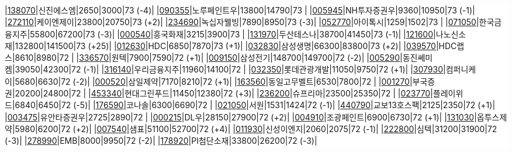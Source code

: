 |[138070](https://finance.daum.net/quotes/A138070)|신진에스엠|2650|3000|73 (-4)|
|[090355](https://finance.daum.net/quotes/A090355)|노루페인트우|13800|14790|73 |
|[005945](https://finance.daum.net/quotes/A005945)|NH투자증권우|9360|10950|73 (-1)|
|[272110](https://finance.daum.net/quotes/A272110)|케이엔제이|23800|20750|73 (+2)|
|[234690](https://finance.daum.net/quotes/A234690)|녹십자웰빙|7890|8950|73 (-3)|
|[052770](https://finance.daum.net/quotes/A052770)|아이톡시|1259|1502|73 |
|[071050](https://finance.daum.net/quotes/A071050)|한국금융지주|55800|67200|73 (-3)|
|[000540](https://finance.daum.net/quotes/A000540)|흥국화재|3215|3900|73 |
|[131970](https://finance.daum.net/quotes/A131970)|두산테스나|38700|41450|73 (-1)|
|[121600](https://finance.daum.net/quotes/A121600)|나노신소재|132800|141500|73 (+25)|
|[012630](https://finance.daum.net/quotes/A012630)|HDC|6850|7870|73 (+1)|
|[032830](https://finance.daum.net/quotes/A032830)|삼성생명|66300|83800|73 (+2)|
|[039570](https://finance.daum.net/quotes/A039570)|HDC랩스|8610|8980|72 |
|[336570](https://finance.daum.net/quotes/A336570)|원텍|7900|7590|72 (+1)|
|[009150](https://finance.daum.net/quotes/A009150)|삼성전기|148700|149700|72 (-2)|
|[005290](https://finance.daum.net/quotes/A005290)|동진쎄미켐|39050|42300|72 (-1)|
|[316140](https://finance.daum.net/quotes/A316140)|우리금융지주|11960|14100|72 |
|[032350](https://finance.daum.net/quotes/A032350)|롯데관광개발|11050|9750|72 (+1)|
|[307930](https://finance.daum.net/quotes/A307930)|컴퍼니케이|5680|6630|72 (-2)|
|[000520](https://finance.daum.net/quotes/A000520)|삼일제약|7170|8210|72 (+1)|
|[163560](https://finance.daum.net/quotes/A163560)|동일고무벨트|6530|7800|72 |
|[001270](https://finance.daum.net/quotes/A001270)|부국증권|20200|24800|72 |
|[453340](https://finance.daum.net/quotes/A453340)|현대그린푸드|11450|12380|72 (+3)|
|[236200](https://finance.daum.net/quotes/A236200)|슈프리마|23500|25350|72 |
|[023770](https://finance.daum.net/quotes/A023770)|플레이위드|6840|6450|72 (-5)|
|[176590](https://finance.daum.net/quotes/A176590)|코나솔|6300|6690|72 |
|[021050](https://finance.daum.net/quotes/A021050)|서원|1531|1424|72 (-1)|
|[440790](https://finance.daum.net/quotes/A440790)|교보13호스팩|2125|2350|72 (+1)|
|[003475](https://finance.daum.net/quotes/A003475)|유안타증권우|2725|2890|72 |
|[000215](https://finance.daum.net/quotes/A000215)|DL우|28150|27900|72 (+2)|
|[004910](https://finance.daum.net/quotes/A004910)|조광페인트|6900|6730|72 (+1)|
|[131030](https://finance.daum.net/quotes/A131030)|옵투스제약|5980|6200|72 (+2)|
|[007540](https://finance.daum.net/quotes/A007540)|샘표|51100|52700|72 (+4)|
|[011930](https://finance.daum.net/quotes/A011930)|신성이엔지|2060|2075|72 (-1)|
|[222800](https://finance.daum.net/quotes/A222800)|심텍|31200|31900|72 (-3)|
|[278990](https://finance.daum.net/quotes/A278990)|EMB|8000|9950|72 (-2)|
|[178920](https://finance.daum.net/quotes/A178920)|PI첨단소재|33800|26200|72 (-3)|